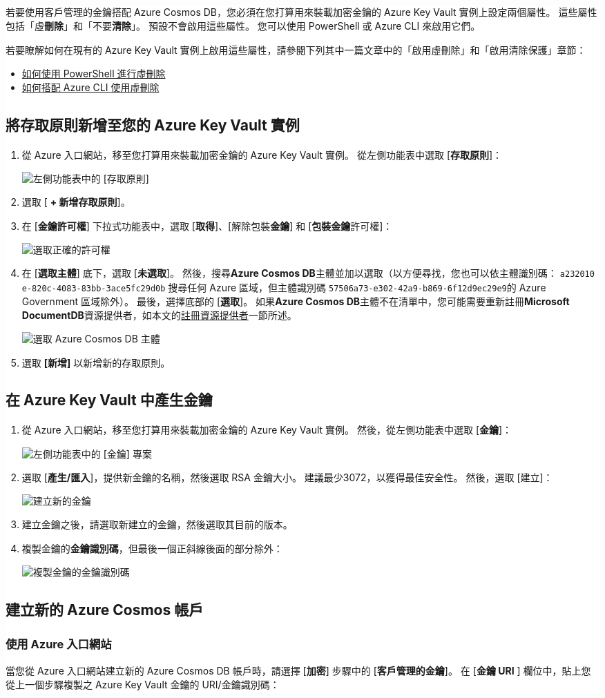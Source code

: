 若要使用客戶管理的金鑰搭配 Azure Cosmos DB，您必須在您打算用來裝載加密金鑰的 Azure Key Vault 實例上設定兩個屬性。 這些屬性包括「虛**刪除**」和「不要**清除**」。 預設不會啟用這些屬性。 您可以使用 PowerShell 或 Azure CLI 來啟用它們。

若要瞭解如何在現有的 Azure Key Vault 實例上啟用這些屬性，請參閱下列其中一篇文章中的「啟用虛刪除」和「啟用清除保護」章節：

- [如何使用 PowerShell 進行虛刪除](../key-vault/key-vault-soft-delete-powershell.md)
- [如何搭配 Azure CLI 使用虛刪除](../key-vault/key-vault-soft-delete-cli.md)

## <a name="add-an-access-policy-to-your-azure-key-vault-instance"></a>將存取原則新增至您的 Azure Key Vault 實例

1. 從 Azure 入口網站，移至您打算用來裝載加密金鑰的 Azure Key Vault 實例。 從左側功能表中選取 [**存取原則**]：

   ![左側功能表中的 [存取原則]](./media/how-to-setup-cmk/portal-akv-ap.png)

1. 選取 [ **+ 新增存取原則**]。

1. 在 [**金鑰許可權**] 下拉式功能表中，選取 [**取得**]、[解除包裝**金鑰**] 和 [**包裝金鑰**許可權]：

   ![選取正確的許可權](./media/how-to-setup-cmk/portal-akv-add-ap-perm2.png)

1. 在 [**選取主體**] 底下，選取 [**未選取**]。 然後，搜尋**Azure Cosmos DB**主體並加以選取（以方便尋找，您也可以依主體識別碼： `a232010e-820c-4083-83bb-3ace5fc29d0b` 搜尋任何 Azure 區域，但主體識別碼 `57506a73-e302-42a9-b869-6f12d9ec29e9`的 Azure Government 區域除外）。 最後，選擇底部的 [**選取**]。 如果**Azure Cosmos DB**主體不在清單中，您可能需要重新註冊**Microsoft DocumentDB**資源提供者，如本文的[註冊資源提供者](#register-resource-provider)一節所述。

   ![選取 Azure Cosmos DB 主體](./media/how-to-setup-cmk/portal-akv-add-ap.png)

1. 選取 **[新增]** 以新增新的存取原則。

## <a name="generate-a-key-in-azure-key-vault"></a>在 Azure Key Vault 中產生金鑰

1. 從 Azure 入口網站，移至您打算用來裝載加密金鑰的 Azure Key Vault 實例。 然後，從左側功能表中選取 [**金鑰**]：

   ![左側功能表中的 [金鑰] 專案](./media/how-to-setup-cmk/portal-akv-keys.png)

1. 選取 [**產生/匯入**]，提供新金鑰的名稱，然後選取 RSA 金鑰大小。 建議最少3072，以獲得最佳安全性。 然後，選取 [建立]：

   ![建立新的金鑰](./media/how-to-setup-cmk/portal-akv-gen.png)

1. 建立金鑰之後，請選取新建立的金鑰，然後選取其目前的版本。

1. 複製金鑰的**金鑰識別碼**，但最後一個正斜線後面的部分除外：

   ![複製金鑰的金鑰識別碼](./media/how-to-setup-cmk/portal-akv-keyid.png)

## <a name="create-a-new-azure-cosmos-account"></a>建立新的 Azure Cosmos 帳戶

### <a name="using-the-azure-portal"></a>使用 Azure 入口網站

當您從 Azure 入口網站建立新的 Azure Cosmos DB 帳戶時，請選擇 [**加密**] 步驟中的 [**客戶管理的金鑰**]。 在 [**金鑰 URI** ] 欄位中，貼上您從上一個步驟複製之 Azure Key Vault 金鑰的 URI/金鑰識別碼：
